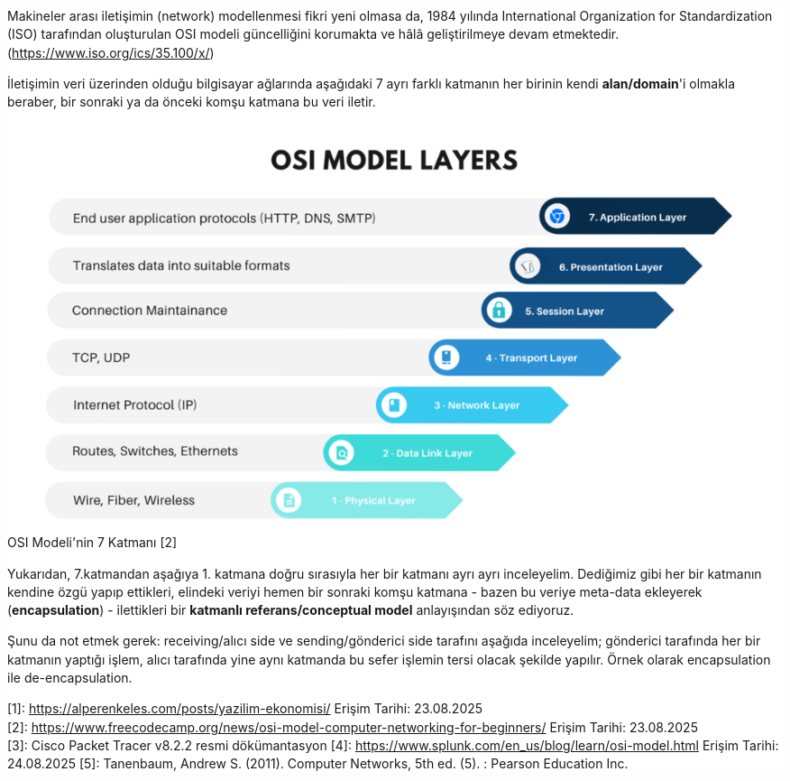 Makineler arası iletişimin (network) modellenmesi fikri yeni olmasa da, 1984 yılında International Organization for Standardization (ISO) tarafından oluşturulan OSI modeli güncelliğini korumakta ve hâlâ geliştirilmeye devam etmektedir.
(https://www.iso.org/ics/35.100/x/)

İletişimin veri üzerinden olduğu bilgisayar ağlarında aşağıdaki 7 ayrı farklı katmanın her birinin kendi **alan/domain**'i olmakla beraber, bir sonraki ya da önceki komşu katmana bu veri iletir.

![osi model](images/osi-tcpip/osi.png)
OSI Modeli'nin 7 Katmanı [2]

Yukarıdan, 7.katmandan aşağıya 1. katmana doğru sırasıyla her bir katmanı ayrı ayrı inceleyelim. Dediğimiz gibi her bir katmanın kendine özgü yapıp ettikleri, elindeki veriyi hemen bir sonraki komşu katmana - bazen bu veriye meta-data ekleyerek (**encapsulation**) - ilettikleri bir **katmanlı referans/conceptual model** anlayışından söz ediyoruz.

Şunu da not etmek gerek: receiving/alıcı side ve sending/gönderici side tarafını aşağıda inceleyelim; gönderici tarafında her bir katmanın yaptığı işlem, alıcı tarafında yine aynı katmanda bu sefer işlemin tersi olacak şekilde yapılır. Örnek olarak encapsulation ile de-encapsulation.

[1]: https://alperenkeles.com/posts/yazilim-ekonomisi/ Erişim Tarihi: 23.08.2025  
[2]: https://www.freecodecamp.org/news/osi-model-computer-networking-for-beginners/ Erişim Tarihi: 23.08.2025  
[3]: Cisco Packet Tracer v8.2.2 resmi dökümantasyon
[4]: https://www.splunk.com/en_us/blog/learn/osi-model.html Erişim Tarihi: 24.08.2025
[5]: Tanenbaum, Andrew S. (2011). Computer Networks, 5th ed. (5). : Pearson Education Inc.